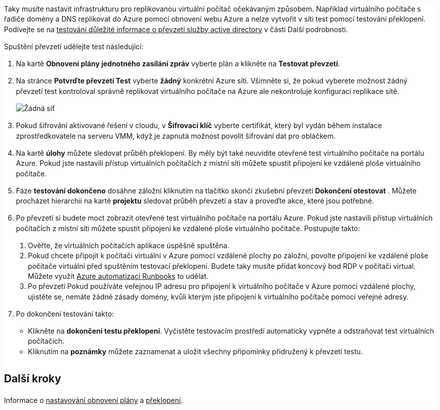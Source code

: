 
Taky musíte nastavit infrastrukturu pro replikovanou virtuální počítač očekávaným způsobem. Například virtuálního počítače s řadiče domény a DNS replikovat do Azure pomocí obnovení webu Azure a nelze vytvořit v síti test pomocí testování překlopení. Podívejte se na [testování důležité informace o převzetí služby active directory](site-recovery-active-directory.md#considerations-for-test-failover) v části Další podrobnosti.

Spuštění převzetí udělejte test následující:

1. Na kartě **Obnovení plány jednotného zasílání zpráv** vyberte plán a klikněte na **Testovat převzetí**.
2. Na stránce **Potvrďte převzetí Test** vyberte **žádný** konkrétní Azure síti.  Všimněte si, že pokud vyberete možnost žádný převzetí test kontroloval správně replikovat virtuálního počítače na Azure ale nekontroluje konfiguraci replikace sítě.

    ![Žádná síť](./media/site-recovery-vmm-to-azure-classic/test-no-network.png)

3. Pokud šifrování aktivované řešení v cloudu, v **Šifrovací klíč** vyberte certifikát, který byl vydán během instalace zprostředkovatele na serveru VMM, když je zapnutá možnost povolit šifrování dat pro obláčkem.
4. Na kartě **úlohy** můžete sledovat průběh překlopení. By měly být také neuvidíte otevřené test virtuálního počítače na portálu Azure. Pokud jste nastavili přístup virtuálních počítačích z místní síti můžete spustit připojení ke vzdálené ploše virtuálního počítače.
5. Fáze **testování dokončeno** dosáhne záložní kliknutím na tlačítko skončí zkušební převzetí **Dokončení otestovat** . Můžete procházet hierarchii na kartě **projektu** sledovat průběh převzetí a stav a proveďte akce, které jsou potřebné.
6. Po převzetí si budete moct zobrazit otevřené test virtuálního počítače na portálu Azure. Pokud jste nastavili přístup virtuálních počítačích z místní síti můžete spustit připojení ke vzdálené ploše virtuálního počítače. Postupujte takto:

    1. Ověřte, že virtuálních počítačích aplikace úspěšně spuštěna.
    2. Pokud chcete připojit k počítači virtuální v Azure pomocí vzdálené plochy po záložní, povolte připojení ke vzdálené ploše počítače virtuální před spuštěním testovací překlopení. Budete taky musíte přidat koncový bod RDP v počítači virtual. Můžete využít [Azure automatizaci Runbooks](site-recovery-runbook-automation.md) to udělat.
    3. Po převzetí Pokud používáte veřejnou IP adresu pro připojení k virtuálního počítače v Azure pomocí vzdálené plochy, ujistěte se, nemáte žádné zásady domény, kvůli kterým jste připojení k virtuálního počítače pomocí veřejné adresy.

7.  Po dokončení testování takto:
    - Klikněte na **dokončení testu překlopení**. Vyčistěte testovacím prostředí automaticky vypněte a odstraňovat test virtuálních počítačích.
    - Kliknutím na **poznámky** můžete zaznamenat a uložit všechny připomínky přidružený k převzetí testu.

>

## <a name="next-steps"></a>Další kroky

Informace o [nastavování obnovení plány](site-recovery-create-recovery-plans.md) a [překlopení](site-recovery-failover.md).
